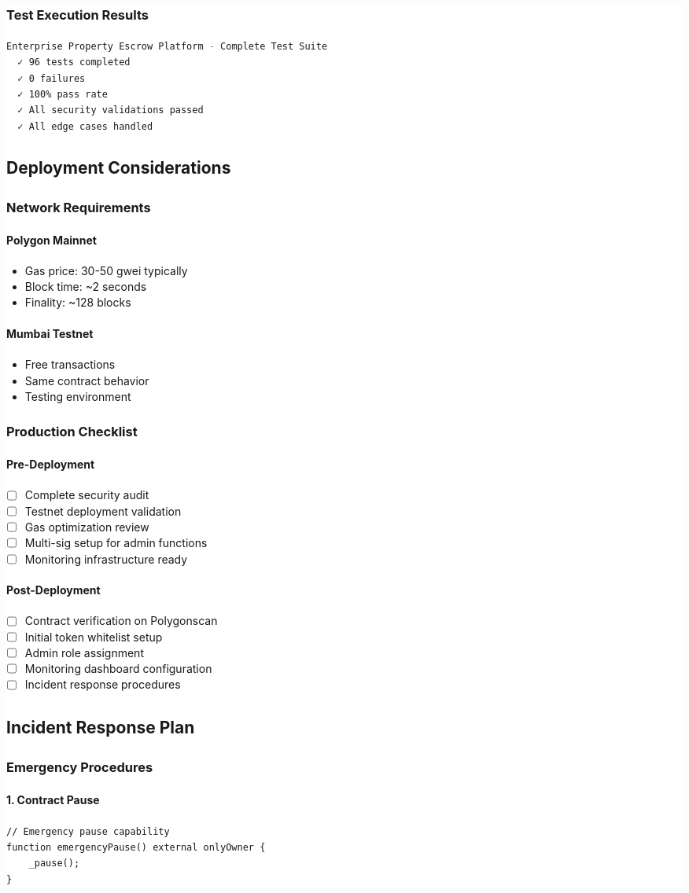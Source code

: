 ### Test Execution Results

```bash
Enterprise Property Escrow Platform - Complete Test Suite
  ✓ 96 tests completed
  ✓ 0 failures
  ✓ 100% pass rate
  ✓ All security validations passed
  ✓ All edge cases handled
```

## Deployment Considerations

### Network Requirements

#### Polygon Mainnet
- Gas price: 30-50 gwei typically
- Block time: ~2 seconds
- Finality: ~128 blocks

#### Mumbai Testnet  
- Free transactions
- Same contract behavior
- Testing environment

### Production Checklist

#### Pre-Deployment
- [ ] Complete security audit
- [ ] Testnet deployment validation
- [ ] Gas optimization review
- [ ] Multi-sig setup for admin functions
- [ ] Monitoring infrastructure ready

#### Post-Deployment
- [ ] Contract verification on Polygonscan
- [ ] Initial token whitelist setup
- [ ] Admin role assignment
- [ ] Monitoring dashboard configuration
- [ ] Incident response procedures

## Incident Response Plan

### Emergency Procedures

#### 1. Contract Pause
```solidity
// Emergency pause capability
function emergencyPause() external onlyOwner {
    _pause();
}
```
